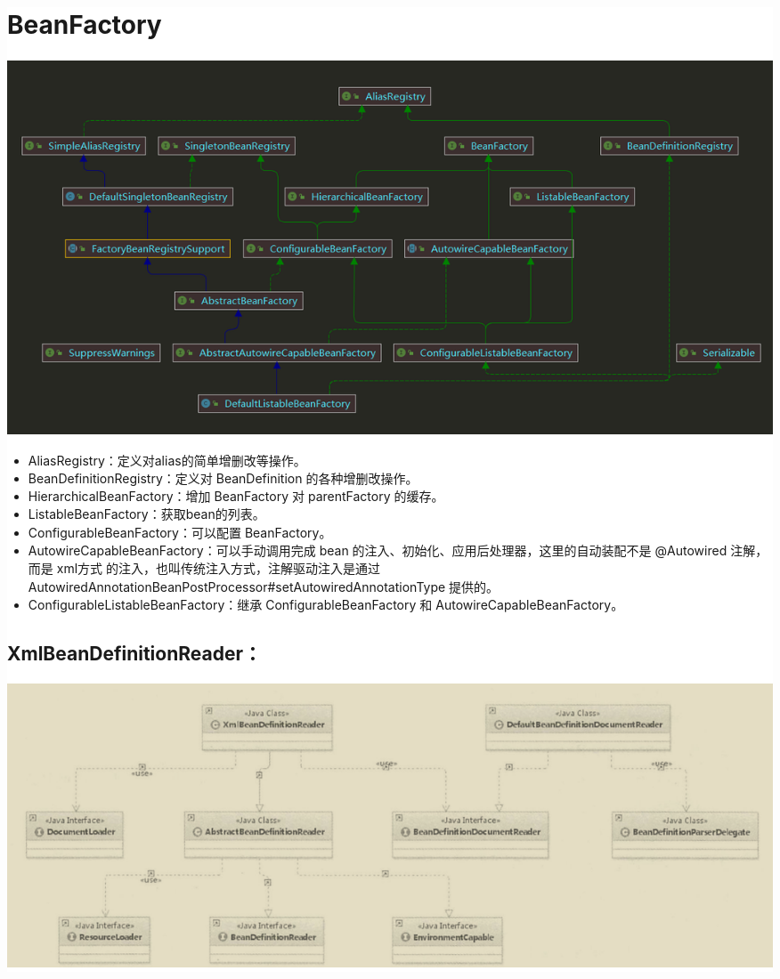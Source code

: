 # BeanFactory

![97](assets/97.png)
* AliasRegistry：定义对alias的简单增删改等操作。
* BeanDefinitionRegistry：定义对 BeanDefinition 的各种增删改操作。
* HierarchicalBeanFactory：增加 BeanFactory 对 parentFactory 的缓存。
* ListableBeanFactory：获取bean的列表。
* ConfigurableBeanFactory：可以配置 BeanFactory。
* AutowireCapableBeanFactory：可以手动调用完成 bean 的注入、初始化、应用后处理器，这里的自动装配不是 @Autowired 注解，而是 xml方式 的注入，也叫传统注入方式，注解驱动注入是通过 AutowiredAnnotationBeanPostProcessor#setAutowiredAnnotationType 提供的。
* ConfigurableListableBeanFactory：继承 ConfigurableBeanFactory 和 AutowireCapableBeanFactory。

## XmlBeanDefinitionReader：

![98](assets/98.png)
